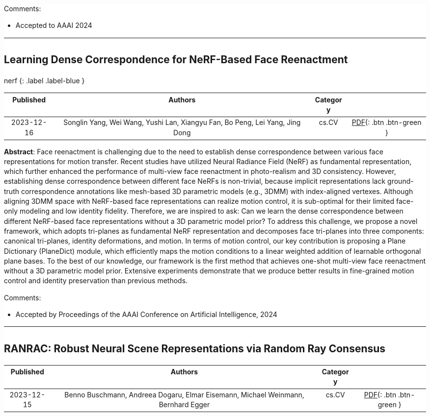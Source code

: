Comments:
- Accepted to AAAI 2024

---

## Learning Dense Correspondence for NeRF-Based Face Reenactment

nerf
{: .label .label-blue }

| Published | Authors | Category | |
|:---:|:---:|:---:|:---:|
| 2023-12-16 | Songlin Yang, Wei Wang, Yushi Lan, Xiangyu Fan, Bo Peng, Lei Yang, Jing Dong | cs.CV | [PDF](http://arxiv.org/pdf/2312.10422v2){: .btn .btn-green } |

**Abstract**: Face reenactment is challenging due to the need to establish dense
correspondence between various face representations for motion transfer. Recent
studies have utilized Neural Radiance Field (NeRF) as fundamental
representation, which further enhanced the performance of multi-view face
reenactment in photo-realism and 3D consistency. However, establishing dense
correspondence between different face NeRFs is non-trivial, because implicit
representations lack ground-truth correspondence annotations like mesh-based 3D
parametric models (e.g., 3DMM) with index-aligned vertexes. Although aligning
3DMM space with NeRF-based face representations can realize motion control, it
is sub-optimal for their limited face-only modeling and low identity fidelity.
Therefore, we are inspired to ask: Can we learn the dense correspondence
between different NeRF-based face representations without a 3D parametric model
prior? To address this challenge, we propose a novel framework, which adopts
tri-planes as fundamental NeRF representation and decomposes face tri-planes
into three components: canonical tri-planes, identity deformations, and motion.
In terms of motion control, our key contribution is proposing a Plane
Dictionary (PlaneDict) module, which efficiently maps the motion conditions to
a linear weighted addition of learnable orthogonal plane bases. To the best of
our knowledge, our framework is the first method that achieves one-shot
multi-view face reenactment without a 3D parametric model prior. Extensive
experiments demonstrate that we produce better results in fine-grained motion
control and identity preservation than previous methods.

Comments:
- Accepted by Proceedings of the AAAI Conference on Artificial
  Intelligence, 2024

---

## RANRAC: Robust Neural Scene Representations via Random Ray Consensus



| Published | Authors | Category | |
|:---:|:---:|:---:|:---:|
| 2023-12-15 | Benno Buschmann, Andreea Dogaru, Elmar Eisemann, Michael Weinmann, Bernhard Egger | cs.CV | [PDF](http://arxiv.org/pdf/2312.09780v1){: .btn .btn-green } |
